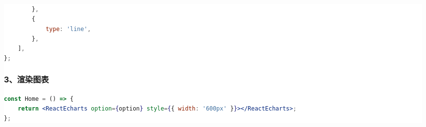```jsx
        },
        {
            type: 'line',
        },
    ],
};

```

### 3、渲染图表

```jsx
const Home = () => {
    return <ReactEcharts option={option} style={{ width: '600px' }}></ReactEcharts>;
};

```





